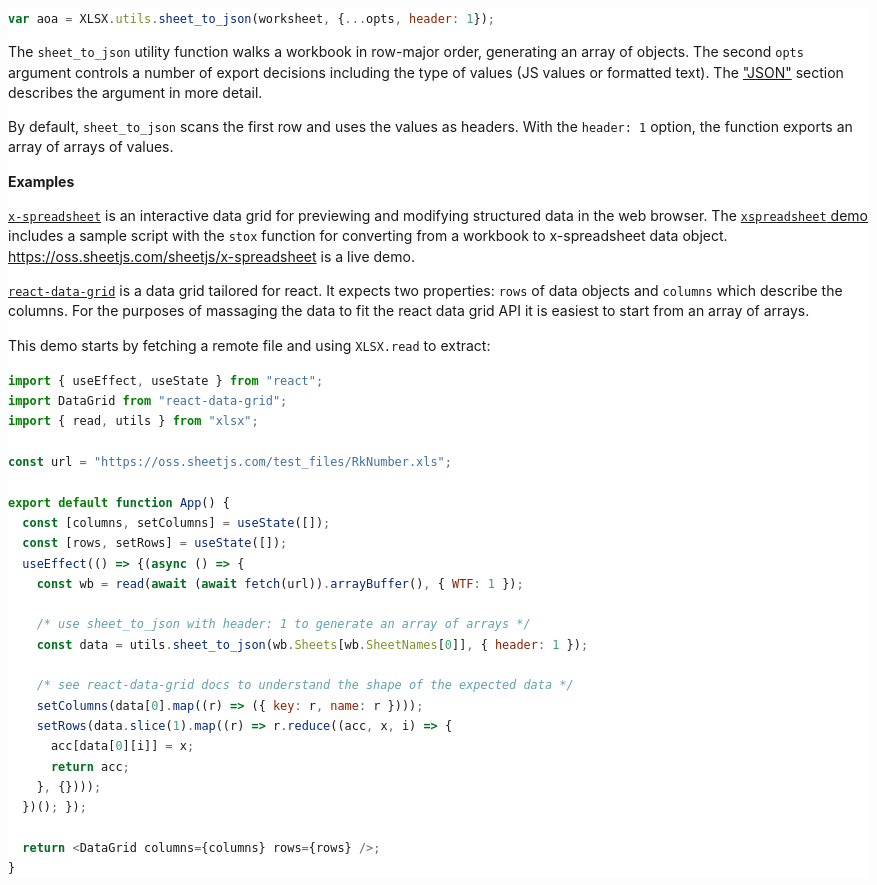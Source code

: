 ```js
var aoa = XLSX.utils.sheet_to_json(worksheet, {...opts, header: 1});
```

The `sheet_to_json` utility function walks a workbook in row-major order,
generating an array of objects.  The second `opts` argument controls a number of
export decisions including the type of values (JS values or formatted text). The
["JSON"](#json) section describes the argument in more detail.

By default, `sheet_to_json` scans the first row and uses the values as headers.
With the `header: 1` option, the function exports an array of arrays of values.

**Examples**

[`x-spreadsheet`](https://github.com/myliang/x-spreadsheet) is an interactive
data grid for previewing and modifying structured data in the web browser.  The
[`xspreadsheet` demo](/demos/xspreadsheet) includes a sample script with the
`stox` function for converting from a workbook to x-spreadsheet data object.
<https://oss.sheetjs.com/sheetjs/x-spreadsheet> is a live demo.


[`react-data-grid`](https://npm.im/react-data-grid) is a data grid tailored for
react.  It expects two properties: `rows` of data objects and `columns` which
describe the columns.  For the purposes of massaging the data to fit the react
data grid API it is easiest to start from an array of arrays.

This demo starts by fetching a remote file and using `XLSX.read` to extract:

```js
import { useEffect, useState } from "react";
import DataGrid from "react-data-grid";
import { read, utils } from "xlsx";

const url = "https://oss.sheetjs.com/test_files/RkNumber.xls";

export default function App() {
  const [columns, setColumns] = useState([]);
  const [rows, setRows] = useState([]);
  useEffect(() => {(async () => {
    const wb = read(await (await fetch(url)).arrayBuffer(), { WTF: 1 });

    /* use sheet_to_json with header: 1 to generate an array of arrays */
    const data = utils.sheet_to_json(wb.Sheets[wb.SheetNames[0]], { header: 1 });

    /* see react-data-grid docs to understand the shape of the expected data */
    setColumns(data[0].map((r) => ({ key: r, name: r })));
    setRows(data.slice(1).map((r) => r.reduce((acc, x, i) => {
      acc[data[0][i]] = x;
      return acc;
    }, {})));
  })(); });

  return <DataGrid columns={columns} rows={rows} />;
}
```
